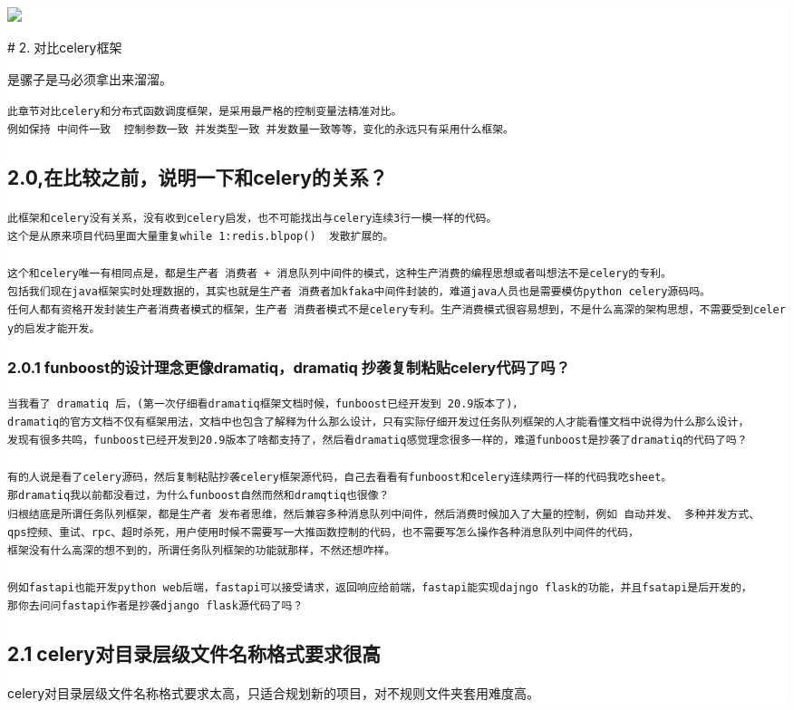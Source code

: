 








![](https://visitor-badge.glitch.me/badge?page_id=distributed_framework)

<div> </div>
# 2. 对比celery框架

是骡子是马必须拿出来溜溜。

```
此章节对比celery和分布式函数调度框架，是采用最严格的控制变量法精准对比。
例如保持 中间件一致  控制参数一致 并发类型一致 并发数量一致等等，变化的永远只有采用什么框架。 
```

## 2.0,在比较之前，说明一下和celery的关系？
```
此框架和celery没有关系，没有收到celery启发，也不可能找出与celery连续3行一模一样的代码。
这个是从原来项目代码里面大量重复while 1:redis.blpop()  发散扩展的。

这个和celery唯一有相同点是，都是生产者 消费者 + 消息队列中间件的模式，这种生产消费的编程思想或者叫想法不是celery的专利。
包括我们现在java框架实时处理数据的，其实也就是生产者 消费者加kfaka中间件封装的，难道java人员也是需要模仿python celery源码吗。
任何人都有资格开发封装生产者消费者模式的框架，生产者 消费者模式不是celery专利。生产消费模式很容易想到，不是什么高深的架构思想，不需要受到celery的启发才能开发。

```

### 2.0.1  funboost的设计理念更像dramatiq，dramatiq 抄袭复制粘贴celery代码了吗？
```
当我看了 dramatiq 后，(第一次仔细看dramatiq框架文档时候，funboost已经开发到 20.9版本了)，
dramatiq的官方文档不仅有框架用法，文档中也包含了解释为什么那么设计，只有实际仔细开发过任务队列框架的人才能看懂文档中说得为什么那么设计，
发现有很多共鸣，funboost已经开发到20.9版本了啥都支持了，然后看dramatiq感觉理念很多一样的，难道funboost是抄袭了dramatiq的代码了吗？

有的人说是看了celery源码，然后复制粘贴抄袭celery框架源代码，自己去看看有funboost和celery连续两行一样的代码我吃sheet。
那dramatiq我以前都没看过，为什么funboost自然而然和dramqtiq也很像？
归根结底是所谓任务队列框架，都是生产者 发布者思维，然后兼容多种消息队列中间件，然后消费时候加入了大量的控制，例如 自动并发、 多种并发方式、
qps控频、重试、rpc、超时杀死，用户使用时候不需要写一大推函数控制的代码，也不需要写怎么操作各种消息队列中间件的代码，
框架没有什么高深的想不到的，所谓任务队列框架的功能就那样，不然还想咋样。

例如fastapi也能开发python web后端，fastapi可以接受请求，返回响应给前端，fastapi能实现dajngo flask的功能，并且fsatapi是后开发的，
那你去问问fastapi作者是抄袭django flask源代码了吗？

```


## 2.1 celery对目录层级文件名称格式要求很高

celery对目录层级文件名称格式要求太高，只适合规划新的项目，对不规则文件夹套用难度高。
